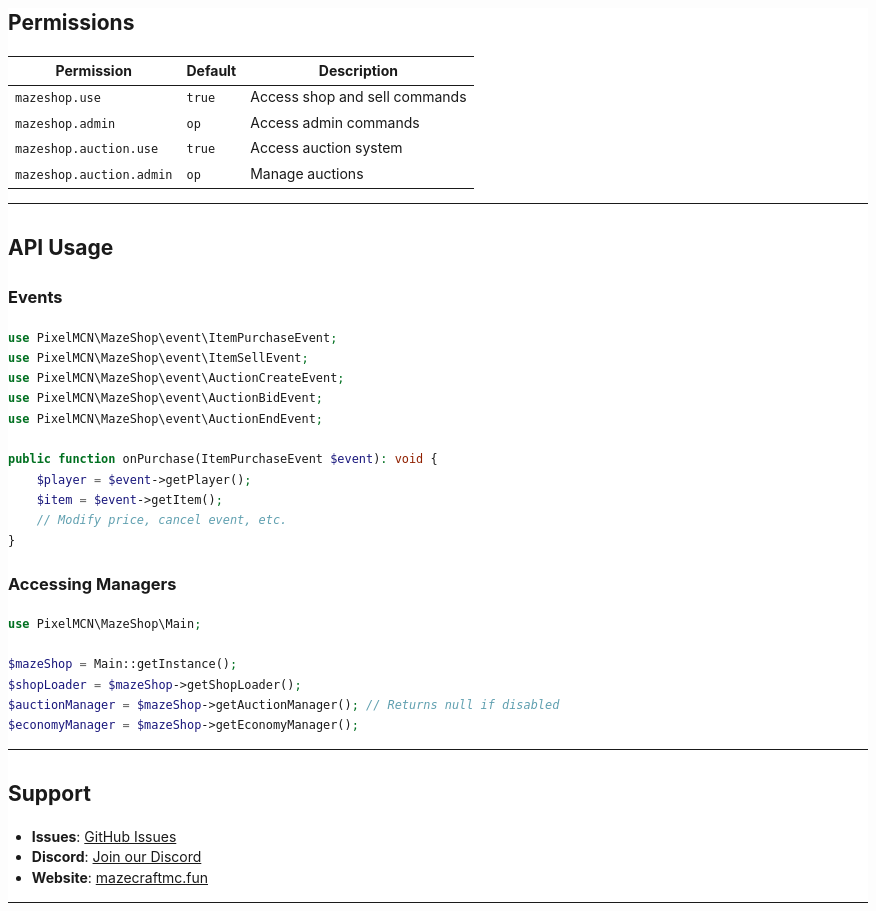 
## Permissions

| Permission | Default | Description |
|------------|---------|-------------|
| `mazeshop.use` | `true` | Access shop and sell commands |
| `mazeshop.admin` | `op` | Access admin commands |
| `mazeshop.auction.use` | `true` | Access auction system |
| `mazeshop.auction.admin` | `op` | Manage auctions |

---

## API Usage

### Events
```php
use PixelMCN\MazeShop\event\ItemPurchaseEvent;
use PixelMCN\MazeShop\event\ItemSellEvent;
use PixelMCN\MazeShop\event\AuctionCreateEvent;
use PixelMCN\MazeShop\event\AuctionBidEvent;
use PixelMCN\MazeShop\event\AuctionEndEvent;

public function onPurchase(ItemPurchaseEvent $event): void {
    $player = $event->getPlayer();
    $item = $event->getItem();
    // Modify price, cancel event, etc.
}
```

### Accessing Managers
```php
use PixelMCN\MazeShop\Main;

$mazeShop = Main::getInstance();
$shopLoader = $mazeShop->getShopLoader();
$auctionManager = $mazeShop->getAuctionManager(); // Returns null if disabled
$economyManager = $mazeShop->getEconomyManager();
```

---

## Support

- **Issues**: [GitHub Issues](https://github.com/PixelMCN/MazeShop/issues)
- **Discord**: [Join our Discord](https://discord.gg/pixelmcn)
- **Website**: [mazecraftmc.fun](https://mazecraftmc.fun)

---
